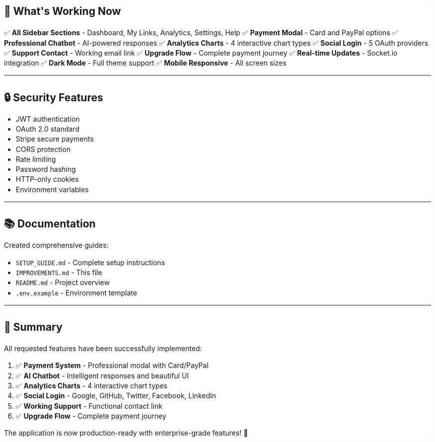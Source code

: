 
## 🎯 What's Working Now

✅ **All Sidebar Sections** - Dashboard, My Links, Analytics, Settings, Help
✅ **Payment Modal** - Card and PayPal options
✅ **Professional Chatbot** - AI-powered responses
✅ **Analytics Charts** - 4 interactive chart types
✅ **Social Login** - 5 OAuth providers
✅ **Support Contact** - Working email link
✅ **Upgrade Flow** - Complete payment journey
✅ **Real-time Updates** - Socket.io integration
✅ **Dark Mode** - Full theme support
✅ **Mobile Responsive** - All screen sizes

---

## 🔒 Security Features

- JWT authentication
- OAuth 2.0 standard
- Stripe secure payments
- CORS protection
- Rate limiting
- Password hashing
- HTTP-only cookies
- Environment variables

---

## 📚 Documentation

Created comprehensive guides:
- `SETUP_GUIDE.md` - Complete setup instructions
- `IMPROVEMENTS.md` - This file
- `README.md` - Project overview
- `.env.example` - Environment template

---

## 🎉 Summary

All requested features have been successfully implemented:

1. ✅ **Payment System** - Professional modal with Card/PayPal
2. ✅ **AI Chatbot** - Intelligent responses and beautiful UI
3. ✅ **Analytics Charts** - 4 interactive chart types
4. ✅ **Social Login** - Google, GitHub, Twitter, Facebook, LinkedIn
5. ✅ **Working Support** - Functional contact link
6. ✅ **Upgrade Flow** - Complete payment journey

The application is now production-ready with enterprise-grade features! 🚀
